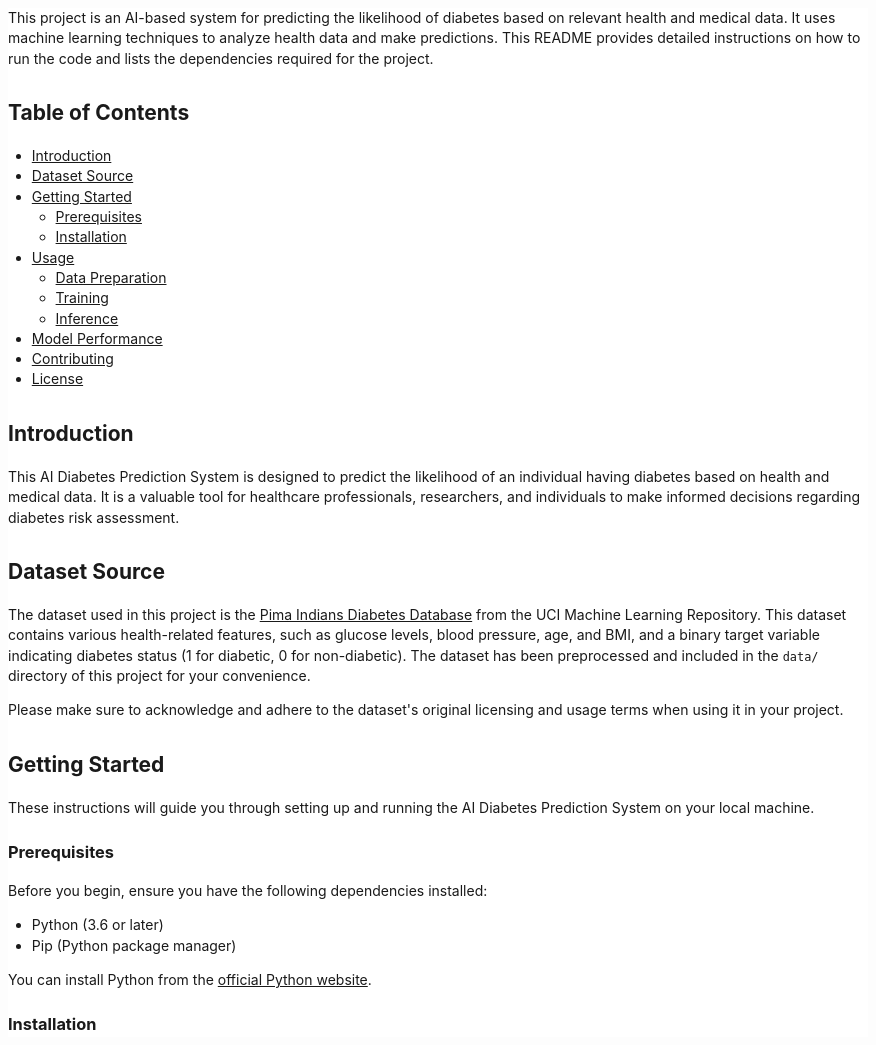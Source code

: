 This project is an AI-based system for predicting the likelihood of diabetes based on relevant health and medical data. It uses machine learning techniques to analyze health data and make predictions. This README provides detailed instructions on how to run the code and lists the dependencies required for the project.

## Table of Contents

- [Introduction](#introduction)
- [Dataset Source](#dataset-source)
- [Getting Started](#getting-started)
  - [Prerequisites](#prerequisites)
  - [Installation](#installation)
- [Usage](#usage)
  - [Data Preparation](#data-preparation)
  - [Training](#training)
  - [Inference](#inference)
- [Model Performance](#model-performance)
- [Contributing](#contributing)
- [License](#license)

## Introduction

This AI Diabetes Prediction System is designed to predict the likelihood of an individual having diabetes based on health and medical data. It is a valuable tool for healthcare professionals, researchers, and individuals to make informed decisions regarding diabetes risk assessment.

## Dataset Source

The dataset used in this project is the [Pima Indians Diabetes Database](https://www.kaggle.com/uciml/pima-indians-diabetes-database) from the UCI Machine Learning Repository. This dataset contains various health-related features, such as glucose levels, blood pressure, age, and BMI, and a binary target variable indicating diabetes status (1 for diabetic, 0 for non-diabetic). The dataset has been preprocessed and included in the `data/` directory of this project for your convenience.

Please make sure to acknowledge and adhere to the dataset's original licensing and usage terms when using it in your project.

## Getting Started

These instructions will guide you through setting up and running the AI Diabetes Prediction System on your local machine.

### Prerequisites

Before you begin, ensure you have the following dependencies installed:

- Python (3.6 or later)
- Pip (Python package manager)

You can install Python from the [official Python website](https://www.python.org/downloads/).

### Installation
